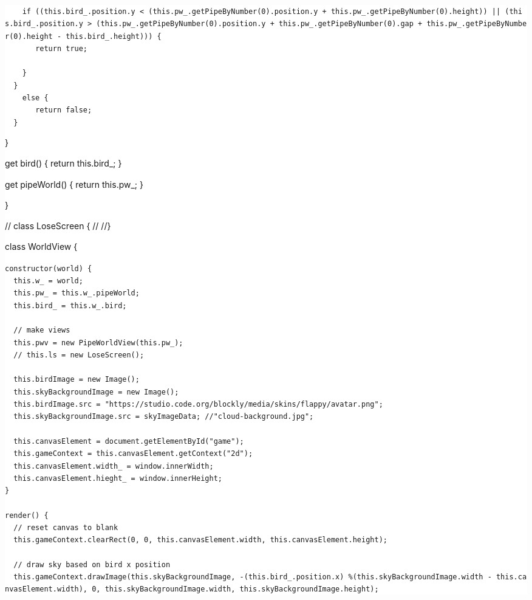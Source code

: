        if ((this.bird_.position.y < (this.pw_.getPipeByNumber(0).position.y + this.pw_.getPipeByNumber(0).height)) || (this.bird_.position.y > (this.pw_.getPipeByNumber(0).position.y + this.pw_.getPipeByNumber(0).gap + this.pw_.getPipeByNumber(0).height - this.bird_.height))) {
           return true; 
          
        }
      } 
        else {
           return false;
      }
    
    
  }
  
  get bird() {
    return this.bird_;
  }
  
  get pipeWorld() {
    return this.pw_;
  }
  
}

// class LoseScreen {
//
//}

class WorldView {
 
    constructor(world) {
      this.w_ = world;
      this.pw_ = this.w_.pipeWorld;
      this.bird_ = this.w_.bird;
      
      // make views
      this.pwv = new PipeWorldView(this.pw_);
      // this.ls = new LoseScreen();
      
      this.birdImage = new Image();  
      this.skyBackgroundImage = new Image();
      this.birdImage.src = "https://studio.code.org/blockly/media/skins/flappy/avatar.png";
      this.skyBackgroundImage.src = skyImageData; //"cloud-background.jpg";
      
      this.canvasElement = document.getElementById("game");
      this.gameContext = this.canvasElement.getContext("2d");
      this.canvasElement.width_ = window.innerWidth;
      this.canvasElement.hieght_ = window.innerHeight;
    }
 
    render() { 
      // reset canvas to blank
      this.gameContext.clearRect(0, 0, this.canvasElement.width, this.canvasElement.height); 
      
      // draw sky based on bird x position
      this.gameContext.drawImage(this.skyBackgroundImage, -(this.bird_.position.x) %(this.skyBackgroundImage.width - this.canvasElement.width), 0, this.skyBackgroundImage.width, this.skyBackgroundImage.height);
      